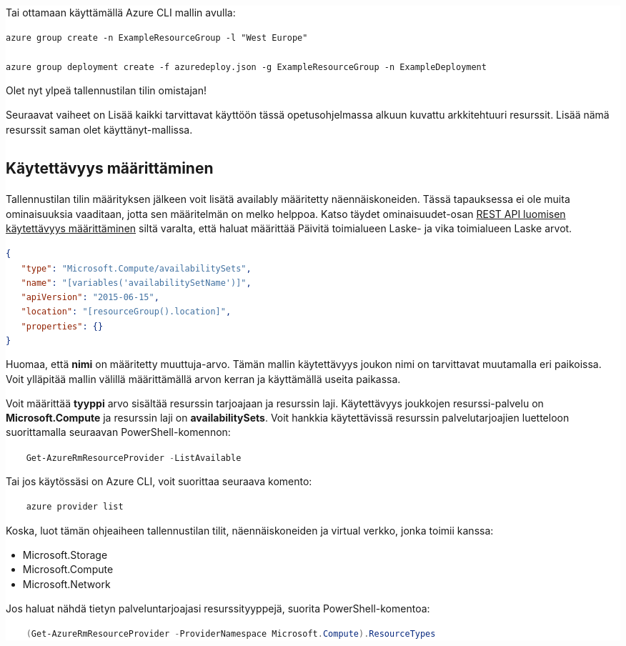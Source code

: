 Tai ottamaan käyttämällä Azure CLI mallin avulla:

```
azure group create -n ExampleResourceGroup -l "West Europe"

azure group deployment create -f azuredeploy.json -g ExampleResourceGroup -n ExampleDeployment
```

Olet nyt ylpeä tallennustilan tilin omistajan!

Seuraavat vaiheet on Lisää kaikki tarvittavat käyttöön tässä opetusohjelmassa alkuun kuvattu arkkitehtuuri resurssit. Lisää nämä resurssit saman olet käyttänyt-mallissa.

## <a name="availability-set"></a>Käytettävyys määrittäminen
Tallennustilan tilin määrityksen jälkeen voit lisätä availably määritetty näennäiskoneiden. Tässä tapauksessa ei ole muita ominaisuuksia vaaditaan, jotta sen määritelmän on melko helppoa. Katso täydet ominaisuudet-osan [REST API luomisen käytettävyys määrittäminen](https://msdn.microsoft.com/library/azure/mt163607.aspx) siltä varalta, että haluat määrittää Päivitä toimialueen Laske- ja vika toimialueen Laske arvot.

```json
{
   "type": "Microsoft.Compute/availabilitySets",
   "name": "[variables('availabilitySetName')]",
   "apiVersion": "2015-06-15",
   "location": "[resourceGroup().location]",
   "properties": {}
}
```

Huomaa, että **nimi** on määritetty muuttuja-arvo. Tämän mallin käytettävyys joukon nimi on tarvittavat muutamalla eri paikoissa. Voit ylläpitää mallin välillä määrittämällä arvon kerran ja käyttämällä useita paikassa.

Voit määrittää **tyyppi** arvo sisältää resurssin tarjoajaan ja resurssin laji. Käytettävyys joukkojen resurssi-palvelu on **Microsoft.Compute** ja resurssin laji on **availabilitySets**. Voit hankkia käytettävissä resurssin palvelutarjoajien luetteloon suorittamalla seuraavan PowerShell-komennon:

```powershell
    Get-AzureRmResourceProvider -ListAvailable
```

Tai jos käytössäsi on Azure CLI, voit suorittaa seuraava komento:
```
    azure provider list
```
Koska, luot tämän ohjeaiheen tallennustilan tilit, näennäiskoneiden ja virtual verkko, jonka toimii kanssa:

- Microsoft.Storage
- Microsoft.Compute
- Microsoft.Network

Jos haluat nähdä tietyn palveluntarjoajasi resurssityyppejä, suorita PowerShell-komentoa:

```powershell
    (Get-AzureRmResourceProvider -ProviderNamespace Microsoft.Compute).ResourceTypes
```
